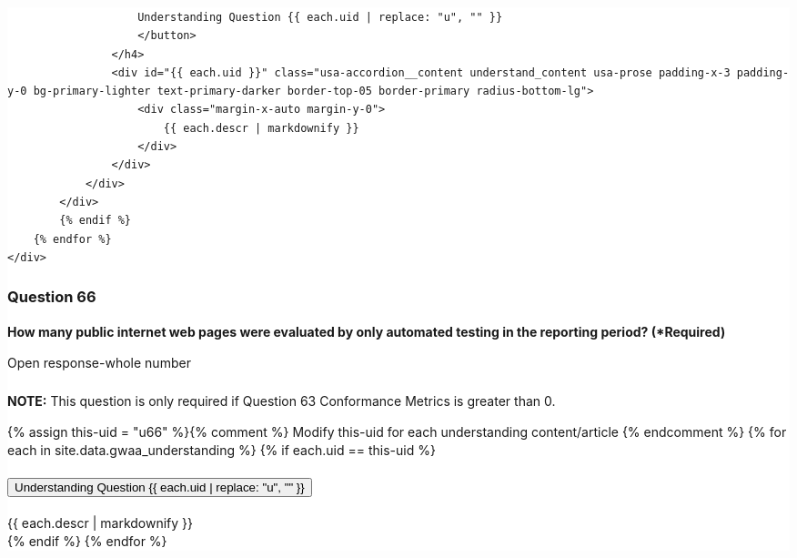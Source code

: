                         Understanding Question {{ each.uid | replace: "u", "" }}
                        </button>
                    </h4>
                    <div id="{{ each.uid }}" class="usa-accordion__content understand_content usa-prose padding-x-3 padding-y-0 bg-primary-lighter text-primary-darker border-top-05 border-primary radius-bottom-lg">
                        <div class="margin-x-auto margin-y-0">
                            {{ each.descr | markdownify }}
                        </div>
                    </div>
                </div>
            </div>
            {% endif %}
        {% endfor %}
    </div>
</div>

<div id="q66" class="usa-card tablet:grid-col-12">
    <div class="usa-card__container border-top">
        <div class="usa-card__header">
            <h3 class="usa-card__heading"> Question 66 </h3>
        </div>
        <div class="usa-card__body">
            <p><strong> How many public internet web pages were evaluated by only automated testing in the reporting
                    period? (*Required) </strong></p>
            <p> Open response-whole number </p>
            <div class="border-base radius-lg border-1px padding-1 bg-primary-lighter" style="margin-top: 1.5em;">
                <p><strong>NOTE:</strong> This question is only required if Question 63 Conformance Metrics is greater
                    than 0. </p>
            </div>
        </div>
        {% assign this-uid = "u66" %}{% comment %} Modify this-uid for each understanding content/article {% endcomment %}
        {% for each in site.data.gwaa_understanding %}
            {% if each.uid == this-uid %}
            <!-- Understanding -->
            <div class="border-top-05 border-primary margin-top-1">
                <div class="usa-accordion">
                    <h4 class="usa-accordion__heading">
                        <button
                        type="button"
                        class="usa-accordion__button understand_button padding-left-3 radius-bottom-lg"
                        aria-expanded="false"
                        aria-controls="{{ each.uid }}"
                        >
                        Understanding Question {{ each.uid | replace: "u", "" }}
                        </button>
                    </h4>
                    <div id="{{ each.uid }}" class="usa-accordion__content understand_content usa-prose padding-x-3 padding-y-0 bg-primary-lighter text-primary-darker border-top-05 border-primary radius-bottom-lg">
                        <div class="margin-x-auto margin-y-0">
                            {{ each.descr | markdownify }}
                        </div>
                    </div>
                </div>
            </div>
            {% endif %}
        {% endfor %}
    </div>
</div>
